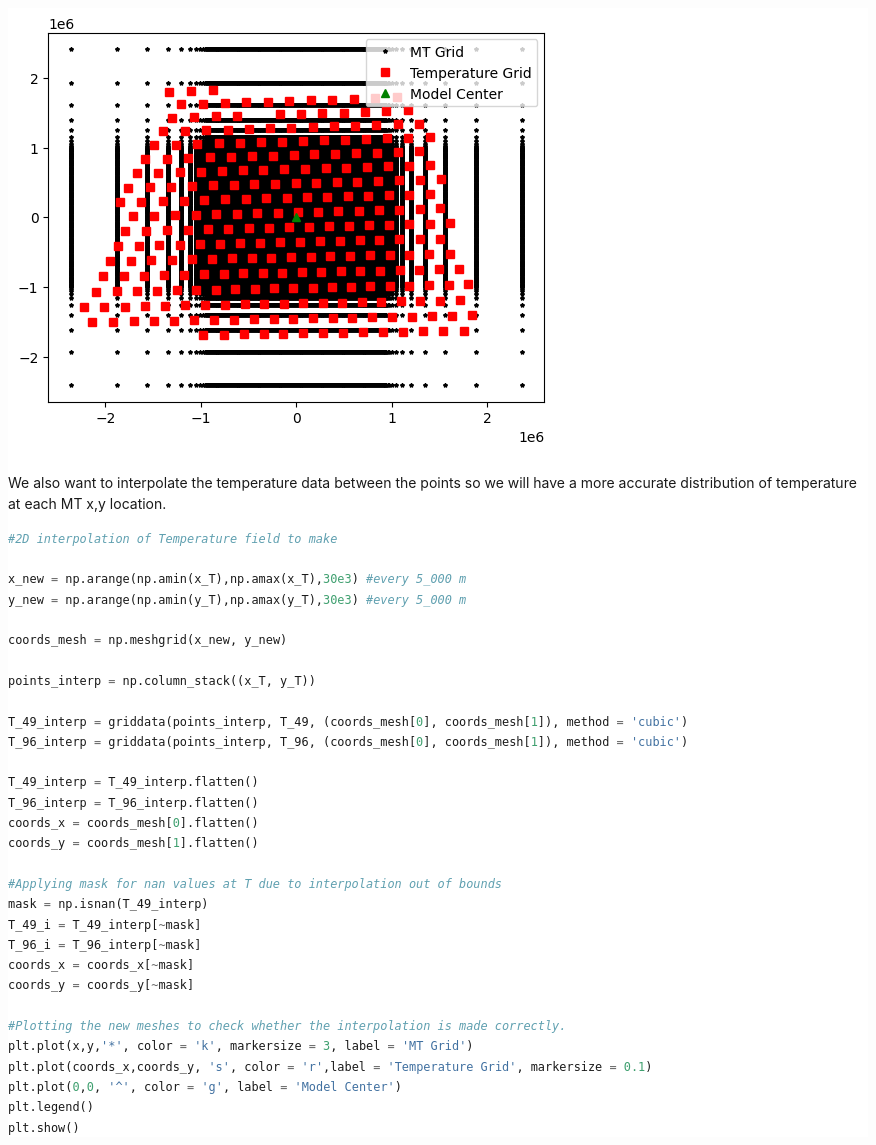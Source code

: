 ![png](7_Metasomatism_Maps_from_MT_files/7_Metasomatism_Maps_from_MT_8_0.png)
    


We also want to interpolate the temperature data between the points so we will have a more accurate distribution of temperature at each MT x,y location.


```python
#2D interpolation of Temperature field to make 

x_new = np.arange(np.amin(x_T),np.amax(x_T),30e3) #every 5_000 m
y_new = np.arange(np.amin(y_T),np.amax(y_T),30e3) #every 5_000 m

coords_mesh = np.meshgrid(x_new, y_new)

points_interp = np.column_stack((x_T, y_T))

T_49_interp = griddata(points_interp, T_49, (coords_mesh[0], coords_mesh[1]), method = 'cubic')
T_96_interp = griddata(points_interp, T_96, (coords_mesh[0], coords_mesh[1]), method = 'cubic')

T_49_interp = T_49_interp.flatten()
T_96_interp = T_96_interp.flatten()
coords_x = coords_mesh[0].flatten()
coords_y = coords_mesh[1].flatten()

#Applying mask for nan values at T due to interpolation out of bounds
mask = np.isnan(T_49_interp)
T_49_i = T_49_interp[~mask]
T_96_i = T_96_interp[~mask]
coords_x = coords_x[~mask]
coords_y = coords_y[~mask]

#Plotting the new meshes to check whether the interpolation is made correctly.
plt.plot(x,y,'*', color = 'k', markersize = 3, label = 'MT Grid')
plt.plot(coords_x,coords_y, 's', color = 'r',label = 'Temperature Grid', markersize = 0.1)
plt.plot(0,0, '^', color = 'g', label = 'Model Center')
plt.legend()
plt.show()
```
